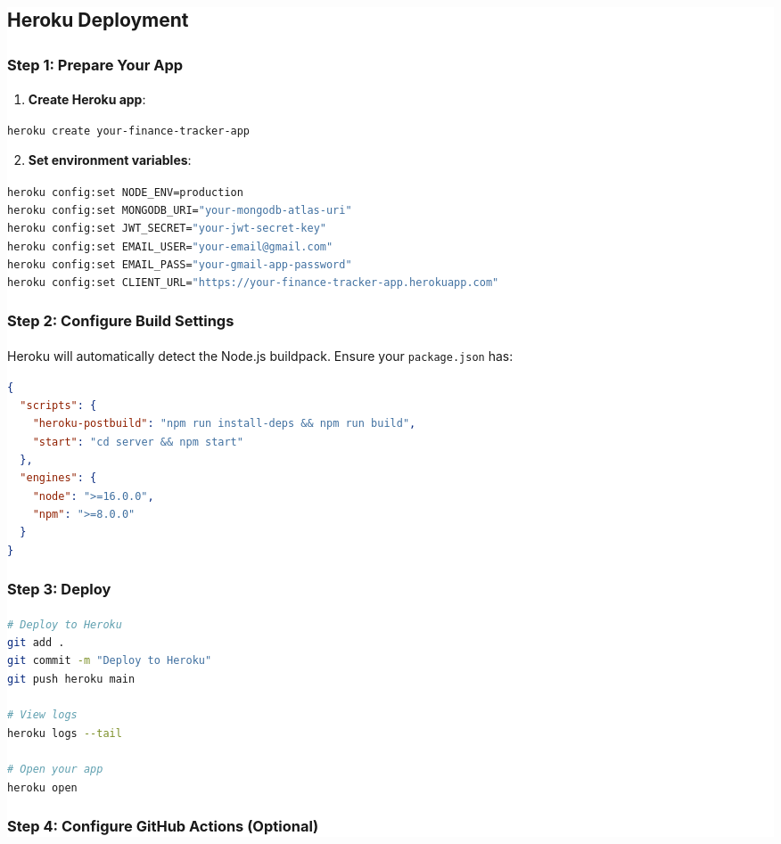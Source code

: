 ## Heroku Deployment

### Step 1: Prepare Your App

1. **Create Heroku app**:
```bash
heroku create your-finance-tracker-app
```

2. **Set environment variables**:
```bash
heroku config:set NODE_ENV=production
heroku config:set MONGODB_URI="your-mongodb-atlas-uri"
heroku config:set JWT_SECRET="your-jwt-secret-key"
heroku config:set EMAIL_USER="your-email@gmail.com"
heroku config:set EMAIL_PASS="your-gmail-app-password"
heroku config:set CLIENT_URL="https://your-finance-tracker-app.herokuapp.com"
```

### Step 2: Configure Build Settings

Heroku will automatically detect the Node.js buildpack. Ensure your `package.json` has:

```json
{
  "scripts": {
    "heroku-postbuild": "npm run install-deps && npm run build",
    "start": "cd server && npm start"
  },
  "engines": {
    "node": ">=16.0.0",
    "npm": ">=8.0.0"
  }
}
```

### Step 3: Deploy

```bash
# Deploy to Heroku
git add .
git commit -m "Deploy to Heroku"
git push heroku main

# View logs
heroku logs --tail

# Open your app
heroku open
```

### Step 4: Configure GitHub Actions (Optional)

